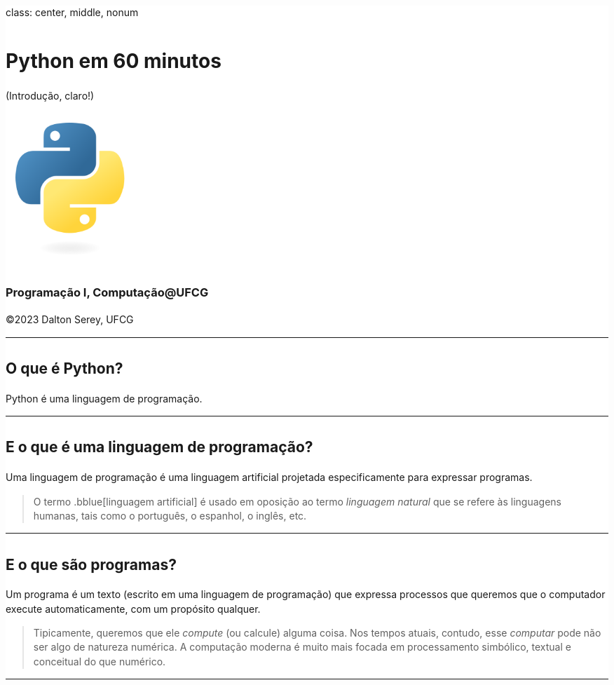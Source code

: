 class: center, middle, nonum
# Python em 60 minutos
(Introdução, claro!)

<img style="width:20%; margin: 1em;" src="python-logo.svg">

### Programação I, Computação@UFCG
©2023 Dalton Serey, UFCG

---
## O que é Python?

Python é uma linguagem de programação.

---
## E o que é uma linguagem de programação?

Uma linguagem de programação é uma linguagem artificial
projetada especificamente para expressar programas.

> O termo .bblue[linguagem artificial] é usado em oposição ao
> termo _linguagem natural_ que se refere às linguagens humanas,
> tais como o português, o espanhol, o inglês, etc.


---
## E o que são programas?

Um programa é um texto (escrito em uma linguagem de programação)
que expressa processos que queremos que o computador execute
automaticamente, com um propósito qualquer. 

> Tipicamente, queremos que ele _compute_ (ou calcule) alguma
> coisa.  Nos tempos atuais, contudo, esse _computar_ pode não
> ser algo de natureza numérica. A computação moderna é muito
> mais focada em processamento simbólico, textual e conceitual
> do que numérico.

---
